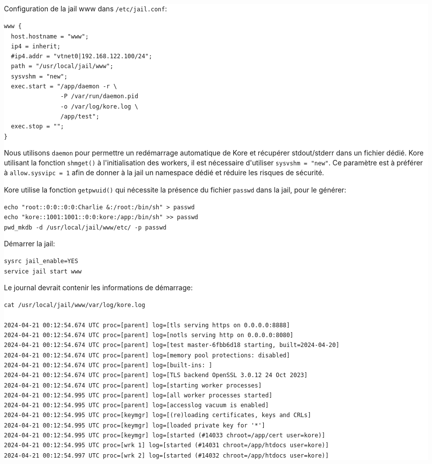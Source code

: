

Configuration de la jail www dans `/etc/jail.conf`:
```
www {
  host.hostname = "www";
  ip4 = inherit;
  #ip4.addr = "vtnet0|192.168.122.100/24";
  path = "/usr/local/jail/www";
  sysvshm = "new";
  exec.start = "/app/daemon -r \
                -P /var/run/daemon.pid
                -o /var/log/kore.log \
                /app/test";
  exec.stop = "";
}
```

Nous utilisons `daemon` pour permettre un redémarrage automatique de Kore et récupérer stdout/stderr dans un fichier dédié.
Kore utilisant la fonction `shmget()` à l'initialisation des workers, il est nécessaire d'utiliser `sysvshm = "new"`. Ce paramètre est à préférer à `allow.sysvipc = 1` afin de donner à la jail un namespace dédié et réduire les risques de sécurité.


Kore utilise la fonction `getpwuid()` qui nécessite la présence du fichier `passwd` dans la jail, pour le générer:
```
echo "root::0:0::0:0:Charlie &:/root:/bin/sh" > passwd
echo "kore::1001:1001::0:0:kore:/app:/bin/sh" >> passwd
pwd_mkdb -d /usr/local/jail/www/etc/ -p passwd
```

Démarrer la jail:
```
sysrc jail_enable=YES
service jail start www
```

Le journal devrait contenir les informations de démarrage:
```
cat /usr/local/jail/www/var/log/kore.log

2024-04-21 00:12:54.674 UTC proc=[parent] log=[tls serving https on 0.0.0.0:8888]
2024-04-21 00:12:54.674 UTC proc=[parent] log=[notls serving http on 0.0.0.0:8080]
2024-04-21 00:12:54.674 UTC proc=[parent] log=[test master-6fbb6d18 starting, built=2024-04-20]
2024-04-21 00:12:54.674 UTC proc=[parent] log=[memory pool protections: disabled]
2024-04-21 00:12:54.674 UTC proc=[parent] log=[built-ins: ]
2024-04-21 00:12:54.674 UTC proc=[parent] log=[TLS backend OpenSSL 3.0.12 24 Oct 2023]
2024-04-21 00:12:54.674 UTC proc=[parent] log=[starting worker processes]
2024-04-21 00:12:54.995 UTC proc=[parent] log=[all worker processes started]
2024-04-21 00:12:54.995 UTC proc=[parent] log=[accesslog vacuum is enabled]
2024-04-21 00:12:54.995 UTC proc=[keymgr] log=[(re)loading certificates, keys and CRLs]
2024-04-21 00:12:54.995 UTC proc=[keymgr] log=[loaded private key for '*']
2024-04-21 00:12:54.995 UTC proc=[keymgr] log=[started (#14033 chroot=/app/cert user=kore)]
2024-04-21 00:12:54.995 UTC proc=[wrk 1] log=[started (#14031 chroot=/app/htdocs user=kore)]
2024-04-21 00:12:54.997 UTC proc=[wrk 2] log=[started (#14032 chroot=/app/htdocs user=kore)]
```
